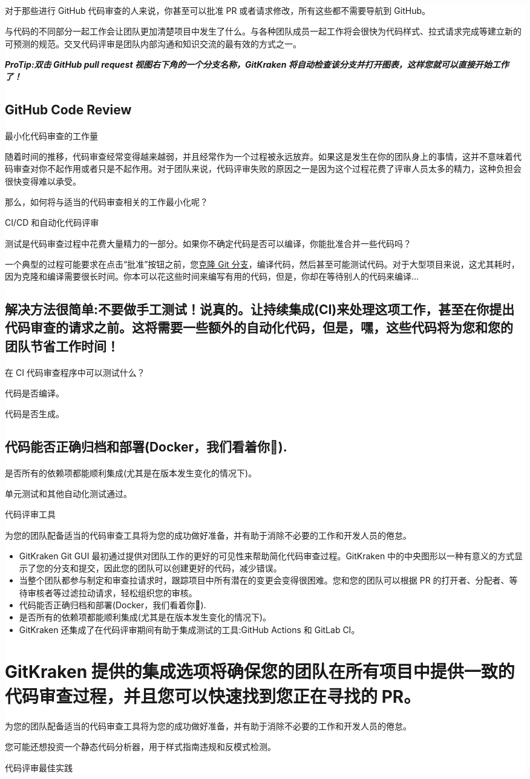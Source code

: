 对于那些进行 GitHub 代码审查的人来说，你甚至可以批准 PR 或者请求修改，所有这些都不需要导航到 GitHub。

与代码的不同部分一起工作会让团队更加清楚项目中发生了什么。与各种团队成员一起工作将会很快为代码样式、拉式请求完成等建立新的可预测的规范。交叉代码评审是团队内部沟通和知识交流的最有效的方式之一。

***ProTip:双击 GitHub pull request 视图右下角的一个分支名称，GitKraken 将自动检查该分支并打开图表，这样您就可以直接开始工作了！***

## GitHub Code Review 

最小化代码审查的工作量

随着时间的推移，代码审查经常变得越来越弱，并且经常作为一个过程被永远放弃。如果这是发生在你的团队身上的事情，这并不意味着代码审查对你不起作用或者只是不起作用。对于团队来说，代码评审失败的原因之一是因为这个过程花费了评审人员太多的精力，这种负担会很快变得难以承受。

那么，如何将与适当的代码审查相关的工作最小化呢？

CI/CD 和自动化代码评审

测试是代码审查过程中花费大量精力的一部分。如果你不确定代码是否可以编译，你能批准合并一些代码吗？

一个典型的过程可能要求在点击“批准”按钮之前，您[克隆 Git 分支](https://www.gitkraken.com/learn/git/problems/git-clone-branch)，编译代码，然后甚至可能测试代码。对于大型项目来说，这尤其耗时，因为克隆和编译需要很长时间。你本可以花这些时间来编写有用的代码，但是，你却在等待别人的代码来编译…

## 解决方法很简单:不要做手工测试！说真的。让持续集成(CI)来处理这项工作，甚至在你提出代码审查的请求之前。这将需要一些额外的自动化代码，但是，嘿，这些代码将为您和您的团队节省工作时间！

在 CI 代码审查程序中可以测试什么？

代码是否编译。

代码是否生成。

## 代码能否正确归档和部署(Docker，我们看着你🐳).

是否所有的依赖项都能顺利集成(尤其是在版本发生变化的情况下)。

单元测试和其他自动化测试通过。

代码评审工具

为您的团队配备适当的代码审查工具将为您的成功做好准备，并有助于消除不必要的工作和开发人员的倦怠。

*   GitKraken Git GUI 最初通过提供对团队工作的更好的可见性来帮助简化代码审查过程。GitKraken 中的中央图形以一种有意义的方式显示了您的分支和提交，因此您的团队可以创建更好的代码，减少错误。
*   当整个团队都参与制定和审查拉请求时，跟踪项目中所有潜在的变更会变得很困难。您和您的团队可以根据 PR 的打开者、分配者、等待审核者等过滤拉动请求，轻松组织您的审核。
*   代码能否正确归档和部署(Docker，我们看着你🐳).
*   是否所有的依赖项都能顺利集成(尤其是在版本发生变化的情况下)。
*   GitKraken 还集成了在代码评审期间有助于集成测试的工具:GitHub Actions 和 GitLab CI。

# GitKraken 提供的集成选项将确保您的团队在所有项目中提供一致的代码审查过程，并且您可以快速找到您正在寻找的 PR。

为您的团队配备适当的代码审查工具将为您的成功做好准备，并有助于消除不必要的工作和开发人员的倦怠。

您可能还想投资一个静态代码分析器，用于样式指南违规和反模式检测。

代码评审最佳实践
